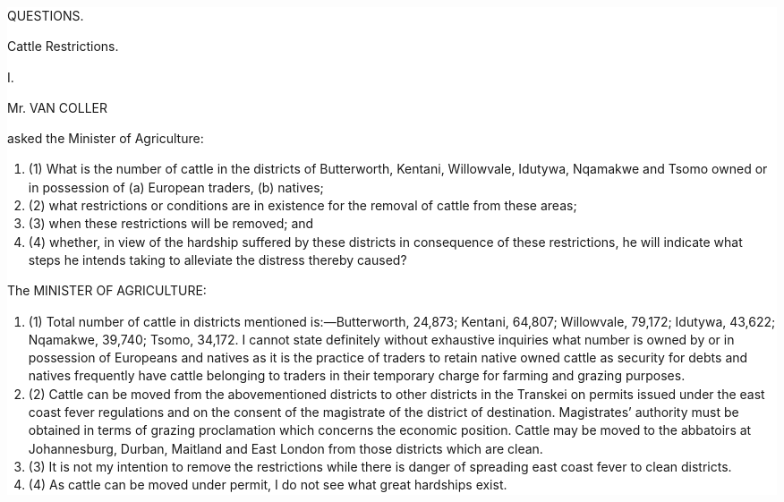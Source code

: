 </debateSection>

<debateSection name="#questions">

<heading>QUESTIONS.</heading>

<oralStatements>

<heading>Cattle Restrictions.</heading>

<question by="#van_coller" to="#minister_of_agriculture">

<num>I.</num>

<from>Mr. VAN COLLER</from>

<p>asked the Minister of Agriculture:</p>

<ol>

<li>(1) What is the number of cattle in the districts of Butterworth, Kentani, Willowvale, Idutywa, Nqamakwe and Tsomo owned or in possession of (a) European traders, (b) natives;</li>

<li>(2) what restrictions or conditions are in existence for the removal of cattle from these areas;</li>

<li>(3) when these restrictions will be removed; and</li>

<li>(4) whether, in view of the hardship suffered by these districts in consequence of these restrictions, he will indicate what steps he intends taking to alleviate the distress thereby caused?</li>

</ol>

</question>

<answer by="#minister_of_agriculture" to="#van_coller">

<from>The MINISTER OF AGRICULTURE:</from>

<ol>

<li>(1) Total number of cattle in districts mentioned is:&#x2014;Butterworth, 24,873; Kentani, 64,807; Willowvale, 79,172; Idutywa, 43,622; Nqamakwe, 39,740; Tsomo, 34,172. I cannot state definitely without exhaustive inquiries what number is owned by or in possession of Europeans and natives as it is the practice of traders to retain native owned cattle as security for debts and natives frequently have cattle belonging to traders in their temporary charge for farming and grazing purposes.</li>

<li>(2) Cattle can be moved from the abovementioned districts to other districts in the Transkei on permits issued under the east coast fever regulations and on the consent of the magistrate of the district of destination. Magistrates&#x2019; authority must be obtained in terms of grazing proclamation which concerns the economic position. Cattle may be moved to the abbatoirs at Johannesburg, Durban, Maitland and East London from those districts which are clean.</li>

<li>(3) It is not my intention to remove the restrictions while there is danger of spreading east coast fever to clean districts.</li>

<li>(4) As cattle can be moved under permit, I do not see what great hardships exist.</li>

</ol>

</answer>

